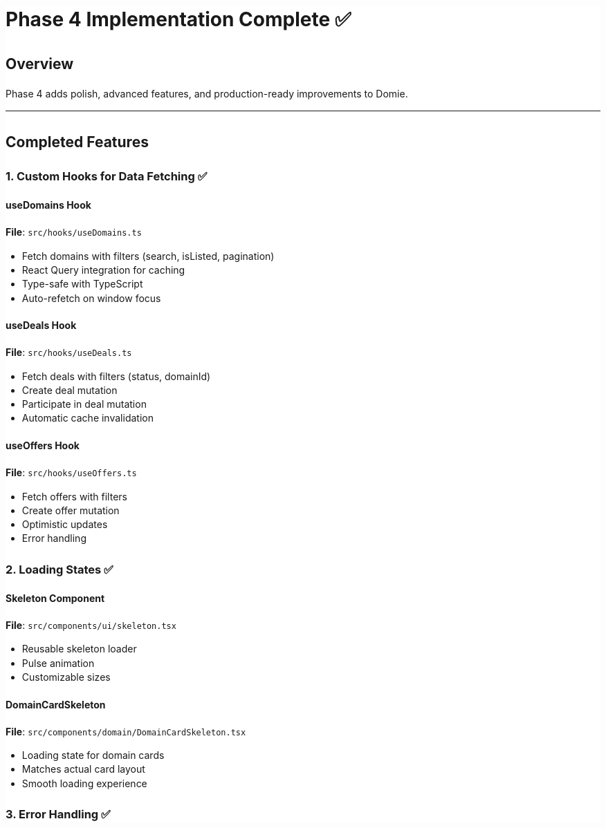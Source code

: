 # Phase 4 Implementation Complete ✅

## Overview
Phase 4 adds polish, advanced features, and production-ready improvements to Domie.

---

## Completed Features

### 1. Custom Hooks for Data Fetching ✅

#### useDomains Hook
**File**: `src/hooks/useDomains.ts`
- Fetch domains with filters (search, isListed, pagination)
- React Query integration for caching
- Type-safe with TypeScript
- Auto-refetch on window focus

#### useDeals Hook
**File**: `src/hooks/useDeals.ts`
- Fetch deals with filters (status, domainId)
- Create deal mutation
- Participate in deal mutation
- Automatic cache invalidation

#### useOffers Hook
**File**: `src/hooks/useOffers.ts`
- Fetch offers with filters
- Create offer mutation
- Optimistic updates
- Error handling

### 2. Loading States ✅

#### Skeleton Component
**File**: `src/components/ui/skeleton.tsx`
- Reusable skeleton loader
- Pulse animation
- Customizable sizes

#### DomainCardSkeleton
**File**: `src/components/domain/DomainCardSkeleton.tsx`
- Loading state for domain cards
- Matches actual card layout
- Smooth loading experience

### 3. Error Handling ✅
